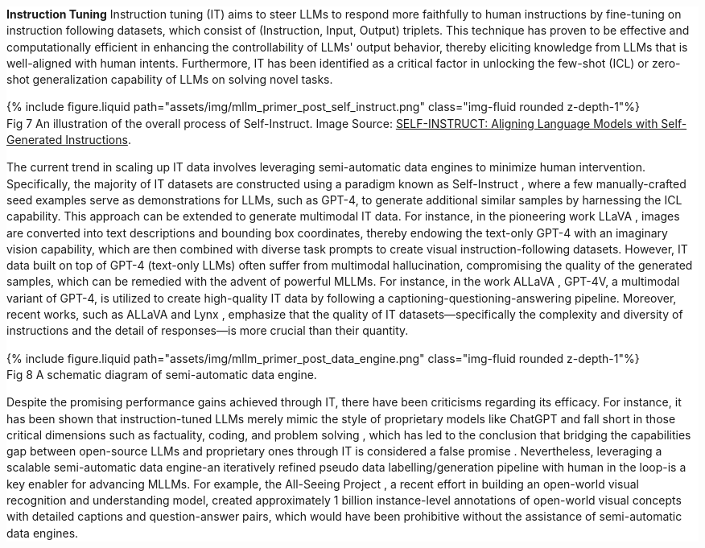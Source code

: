 **Instruction Tuning** Instruction tuning (IT) <d-cite key="zhang2023instruction"></d-cite> aims to steer LLMs to respond more faithfully to human instructions by fine-tuning on instruction following datasets, which consist of (Instruction, Input, Output) triplets. This technique has proven to be effective and computationally efficient in enhancing the controllability of LLMs' output behavior, thereby eliciting knowledge from LLMs that is well-aligned with human intents. Furthermore, IT has been identified as a critical factor in unlocking the few-shot (ICL) or zero-shot generalization capability of LLMs on solving novel tasks.

<div class="row mt-3">
    <div class="col-sm mt-3 mt-md-0" id="figure-7">
        {% include figure.liquid path="assets/img/mllm_primer_post_self_instruct.png" class="img-fluid rounded z-depth-1"%}
    </div>
</div>
<div class="caption">
    Fig 7 An illustration of the overall process of Self-Instruct. Image Source: <a href="https://arxiv.org/abs/2212.10560" target="_blank">SELF-INSTRUCT: Aligning Language Models with Self-Generated Instructions</a>.
</div>

The current trend in scaling up IT data involves leveraging semi-automatic data engines to minimize human intervention. Specifically, the majority of IT datasets are constructed using a paradigm known as Self-Instruct <d-cite key="wang2022self"></d-cite>, where a few manually-crafted seed examples serve as demonstrations for LLMs, such as GPT-4, to generate additional similar samples by harnessing the ICL capability. This approach can be extended to generate multimodal IT data. For instance, in the pioneering work LLaVA <d-cite key="liu2024visual"></d-cite>, images are converted into text descriptions and bounding box coordinates, thereby endowing the text-only GPT-4 with an imaginary vision capability, which are then combined with diverse task prompts to create visual instruction-following datasets. However, IT data built on top of GPT-4 (text-only LLMs) often suffer from multimodal hallucination, compromising the quality of the generated samples, which can be remedied with the advent of powerful MLLMs. For instance, in the work ALLaVA <d-cite key="chen2024allava"></d-cite>, GPT-4V, a multimodal variant of GPT-4, is utilized to create high-quality IT data by following a captioning-questioning-answering pipeline. Moreover, recent works, such as ALLaVA <d-cite key="chen2024allava"></d-cite> and Lynx <d-cite key="zeng2023matters"></d-cite>, emphasize that the quality of IT datasets—specifically the complexity and diversity of instructions and the detail of responses—is more crucial than their quantity. 

<div class="row mt-3">
    <div class="col-sm mt-3 mt-md-0" id="figure-8">
        {% include figure.liquid path="assets/img/mllm_primer_post_data_engine.png" class="img-fluid rounded z-depth-1"%}
    </div>
</div>
<div class="caption">
    Fig 8 A schematic diagram of semi-automatic data engine.
</div>

Despite the promising performance gains achieved through IT, there have been criticisms regarding its efficacy. For instance, it has been shown that instruction-tuned LLMs merely mimic the style of proprietary models like ChatGPT and fall short in those critical dimensions such as factuality, coding, and problem solving <d-cite key="kung2023models"></d-cite> <d-cite key="gudibande2023false"></d-cite>, which has led to the conclusion that bridging the capabilities gap between open-source LLMs and proprietary ones through IT is considered a false promise <d-cite key="gudibande2023false"></d-cite>. Nevertheless, leveraging a scalable semi-automatic data engine-an iteratively refined pseudo data labelling/generation pipeline with human in the loop-is a key enabler for advancing MLLMs. For example, the All-Seeing Project <d-cite key="wang2023all"></d-cite>, a recent effort in building an open-world visual recognition and understanding model, created approximately 1 billion instance-level annotations of open-world visual concepts with detailed captions and question-answer pairs, which would have been prohibitive without the assistance of semi-automatic data engines.
